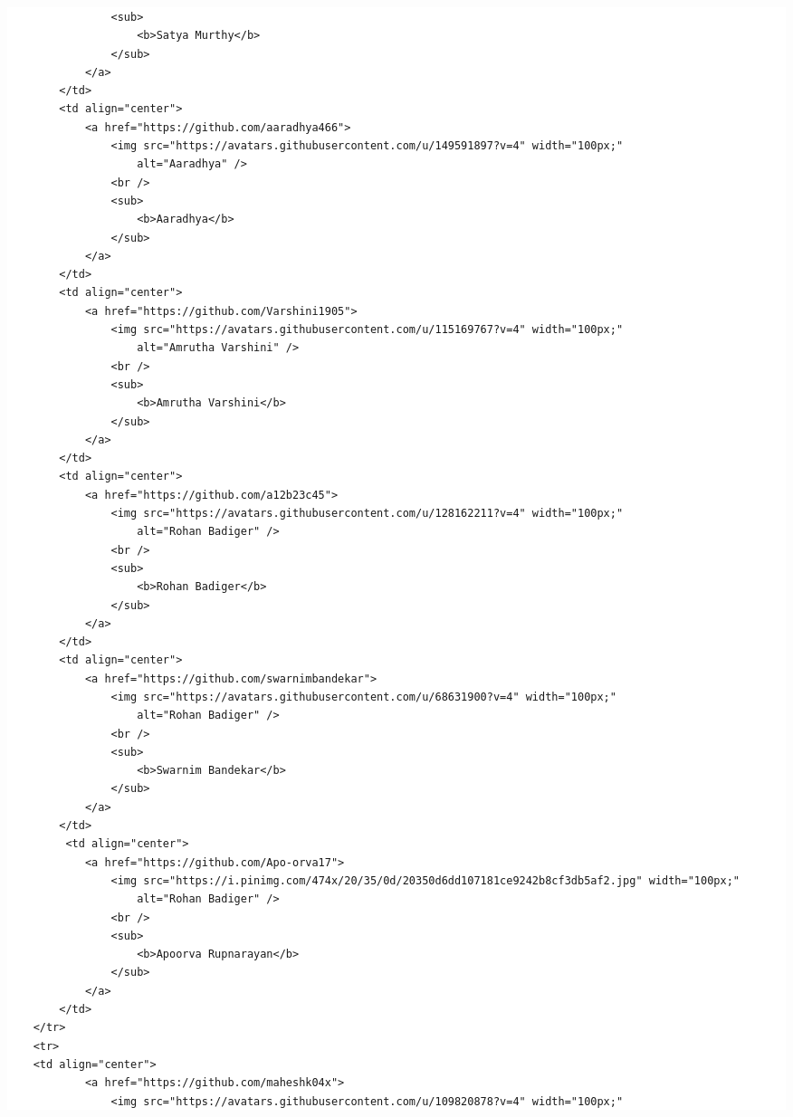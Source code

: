                     <sub>
                        <b>Satya Murthy</b>
                    </sub>
                </a>
            </td>
            <td align="center">
                <a href="https://github.com/aaradhya466">
                    <img src="https://avatars.githubusercontent.com/u/149591897?v=4" width="100px;"
                        alt="Aaradhya" />
                    <br />
                    <sub>
                        <b>Aaradhya</b>
                    </sub>
                </a>
            </td>
            <td align="center">
                <a href="https://github.com/Varshini1905">
                    <img src="https://avatars.githubusercontent.com/u/115169767?v=4" width="100px;"
                        alt="Amrutha Varshini" />
                    <br />
                    <sub>
                        <b>Amrutha Varshini</b>
                    </sub>
                </a>
            </td>
            <td align="center">
                <a href="https://github.com/a12b23c45">
                    <img src="https://avatars.githubusercontent.com/u/128162211?v=4" width="100px;"
                        alt="Rohan Badiger" />
                    <br />
                    <sub>
                        <b>Rohan Badiger</b>
                    </sub>
                </a>
            </td>
            <td align="center">
                <a href="https://github.com/swarnimbandekar">
                    <img src="https://avatars.githubusercontent.com/u/68631900?v=4" width="100px;"
                        alt="Rohan Badiger" />
                    <br />
                    <sub>
                        <b>Swarnim Bandekar</b>
                    </sub>
                </a>
            </td>
             <td align="center">
                <a href="https://github.com/Apo-orva17">
                    <img src="https://i.pinimg.com/474x/20/35/0d/20350d6dd107181ce9242b8cf3db5af2.jpg" width="100px;"
                        alt="Rohan Badiger" />
                    <br />
                    <sub>
                        <b>Apoorva Rupnarayan</b>
                    </sub>
                </a>
            </td>
        </tr>
        <tr>
        <td align="center">
                <a href="https://github.com/maheshk04x">
                    <img src="https://avatars.githubusercontent.com/u/109820878?v=4" width="100px;"